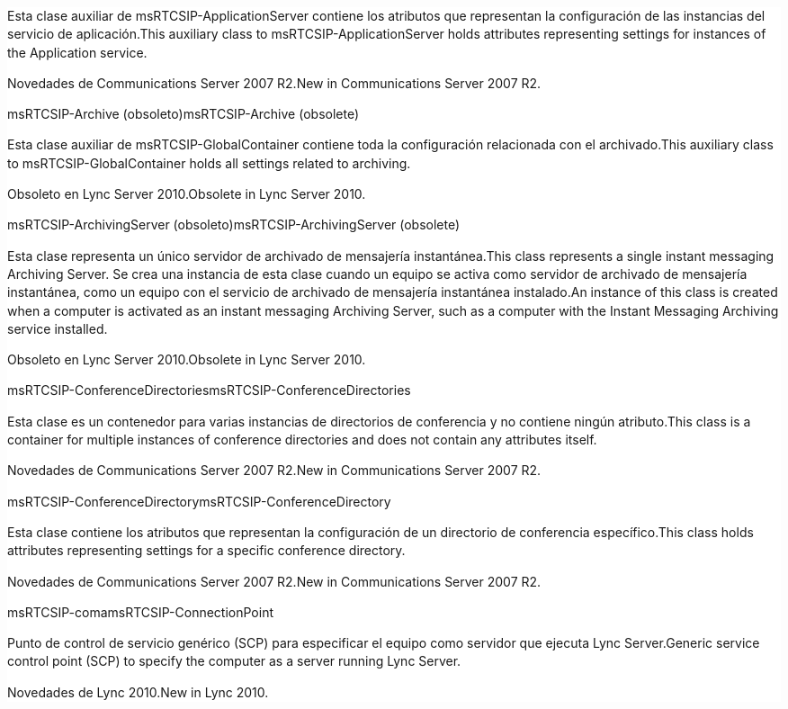 <td><p><span data-ttu-id="0615d-122">Esta clase auxiliar de msRTCSIP-ApplicationServer contiene los atributos que representan la configuración de las instancias del servicio de aplicación.</span><span class="sxs-lookup"><span data-stu-id="0615d-122">This auxiliary class to msRTCSIP-ApplicationServer holds attributes representing settings for instances of the Application service.</span></span></p></td>
<td><p><span data-ttu-id="0615d-123">Novedades de Communications Server 2007 R2.</span><span class="sxs-lookup"><span data-stu-id="0615d-123">New in Communications Server 2007 R2.</span></span></p></td>
</tr>
<tr class="even">
<td><p><span data-ttu-id="0615d-124">msRTCSIP-Archive (obsoleto)</span><span class="sxs-lookup"><span data-stu-id="0615d-124">msRTCSIP-Archive (obsolete)</span></span></p></td>
<td><p><span data-ttu-id="0615d-125">Esta clase auxiliar de msRTCSIP-GlobalContainer contiene toda la configuración relacionada con el archivado.</span><span class="sxs-lookup"><span data-stu-id="0615d-125">This auxiliary class to msRTCSIP-GlobalContainer holds all settings related to archiving.</span></span></p></td>
<td><p><span data-ttu-id="0615d-126">Obsoleto en Lync Server 2010.</span><span class="sxs-lookup"><span data-stu-id="0615d-126">Obsolete in Lync Server 2010.</span></span></p></td>
</tr>
<tr class="odd">
<td><p><span data-ttu-id="0615d-127">msRTCSIP-ArchivingServer (obsoleto)</span><span class="sxs-lookup"><span data-stu-id="0615d-127">msRTCSIP-ArchivingServer (obsolete)</span></span></p></td>
<td><p><span data-ttu-id="0615d-128">Esta clase representa un único servidor de archivado de mensajería instantánea.</span><span class="sxs-lookup"><span data-stu-id="0615d-128">This class represents a single instant messaging Archiving Server.</span></span> <span data-ttu-id="0615d-129">Se crea una instancia de esta clase cuando un equipo se activa como servidor de archivado de mensajería instantánea, como un equipo con el servicio de archivado de mensajería instantánea instalado.</span><span class="sxs-lookup"><span data-stu-id="0615d-129">An instance of this class is created when a computer is activated as an instant messaging Archiving Server, such as a computer with the Instant Messaging Archiving service installed.</span></span></p></td>
<td><p><span data-ttu-id="0615d-130">Obsoleto en Lync Server 2010.</span><span class="sxs-lookup"><span data-stu-id="0615d-130">Obsolete in Lync Server 2010.</span></span></p></td>
</tr>
<tr class="even">
<td><p><span data-ttu-id="0615d-131">msRTCSIP-ConferenceDirectories</span><span class="sxs-lookup"><span data-stu-id="0615d-131">msRTCSIP-ConferenceDirectories</span></span></p></td>
<td><p><span data-ttu-id="0615d-132">Esta clase es un contenedor para varias instancias de directorios de conferencia y no contiene ningún atributo.</span><span class="sxs-lookup"><span data-stu-id="0615d-132">This class is a container for multiple instances of conference directories and does not contain any attributes itself.</span></span></p></td>
<td><p><span data-ttu-id="0615d-133">Novedades de Communications Server 2007 R2.</span><span class="sxs-lookup"><span data-stu-id="0615d-133">New in Communications Server 2007 R2.</span></span></p></td>
</tr>
<tr class="odd">
<td><p><span data-ttu-id="0615d-134">msRTCSIP-ConferenceDirectory</span><span class="sxs-lookup"><span data-stu-id="0615d-134">msRTCSIP-ConferenceDirectory</span></span></p></td>
<td><p><span data-ttu-id="0615d-135">Esta clase contiene los atributos que representan la configuración de un directorio de conferencia específico.</span><span class="sxs-lookup"><span data-stu-id="0615d-135">This class holds attributes representing settings for a specific conference directory.</span></span></p></td>
<td><p><span data-ttu-id="0615d-136">Novedades de Communications Server 2007 R2.</span><span class="sxs-lookup"><span data-stu-id="0615d-136">New in Communications Server 2007 R2.</span></span></p></td>
</tr>
<tr class="even">
<td><p><span data-ttu-id="0615d-137">msRTCSIP-coma</span><span class="sxs-lookup"><span data-stu-id="0615d-137">msRTCSIP-ConnectionPoint</span></span></p></td>
<td><p><span data-ttu-id="0615d-138">Punto de control de servicio genérico (SCP) para especificar el equipo como servidor que ejecuta Lync Server.</span><span class="sxs-lookup"><span data-stu-id="0615d-138">Generic service control point (SCP) to specify the computer as a server running Lync Server.</span></span></p></td>
<td><p><span data-ttu-id="0615d-139">Novedades de Lync 2010.</span><span class="sxs-lookup"><span data-stu-id="0615d-139">New in Lync 2010.</span></span></p></td>